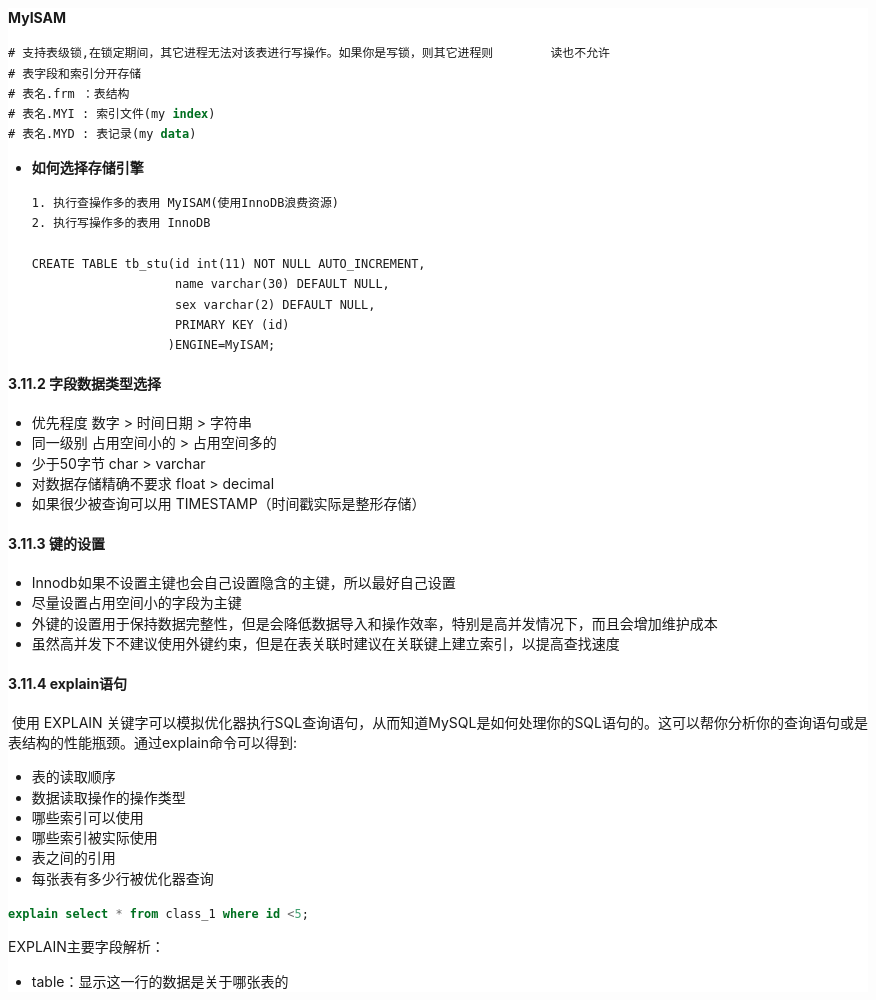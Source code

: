   **MyISAM**

  ```sql
  # 支持表级锁,在锁定期间，其它进程无法对该表进行写操作。如果你是写锁，则其它进程则		读也不允许
  # 表字段和索引分开存储
  # 表名.frm ：表结构
  # 表名.MYI : 索引文件(my index)
  # 表名.MYD : 表记录(my data)
  ```

* **如何选择存储引擎**

  ```mysql
  1. 执行查操作多的表用 MyISAM(使用InnoDB浪费资源)
  2. 执行写操作多的表用 InnoDB
  
  CREATE TABLE tb_stu(id int(11) NOT NULL AUTO_INCREMENT,
                      name varchar(30) DEFAULT NULL,
                      sex varchar(2) DEFAULT NULL,
                      PRIMARY KEY (id)
                     )ENGINE=MyISAM;
  ```

#### 3.11.2 字段数据类型选择

- 优先程度   数字 >  时间日期 > 字符串
- 同一级别   占用空间小的 > 占用空间多的
- 少于50字节  char  >  varchar
- 对数据存储精确不要求 float > decimal
- 如果很少被查询可以用 TIMESTAMP（时间戳实际是整形存储）

#### 3.11.3 键的设置

- Innodb如果不设置主键也会自己设置隐含的主键，所以最好自己设置
- 尽量设置占用空间小的字段为主键
- 外键的设置用于保持数据完整性，但是会降低数据导入和操作效率，特别是高并发情况下，而且会增加维护成本
- 虽然高并发下不建议使用外键约束，但是在表关联时建议在关联键上建立索引，以提高查找速度

#### 3.11.4 explain语句

​	使用 EXPLAIN 关键字可以模拟优化器执行SQL查询语句，从而知道MySQL是如何处理你的SQL语句的。这可以帮你分析你的查询语句或是表结构的性能瓶颈。通过explain命令可以得到:

-  表的读取顺序
-  数据读取操作的操作类型
-  哪些索引可以使用
-  哪些索引被实际使用
-  表之间的引用
-  每张表有多少行被优化器查询

```sql
explain select * from class_1 where id <5;
```

EXPLAIN主要字段解析：

* table：显示这一行的数据是关于哪张表的
